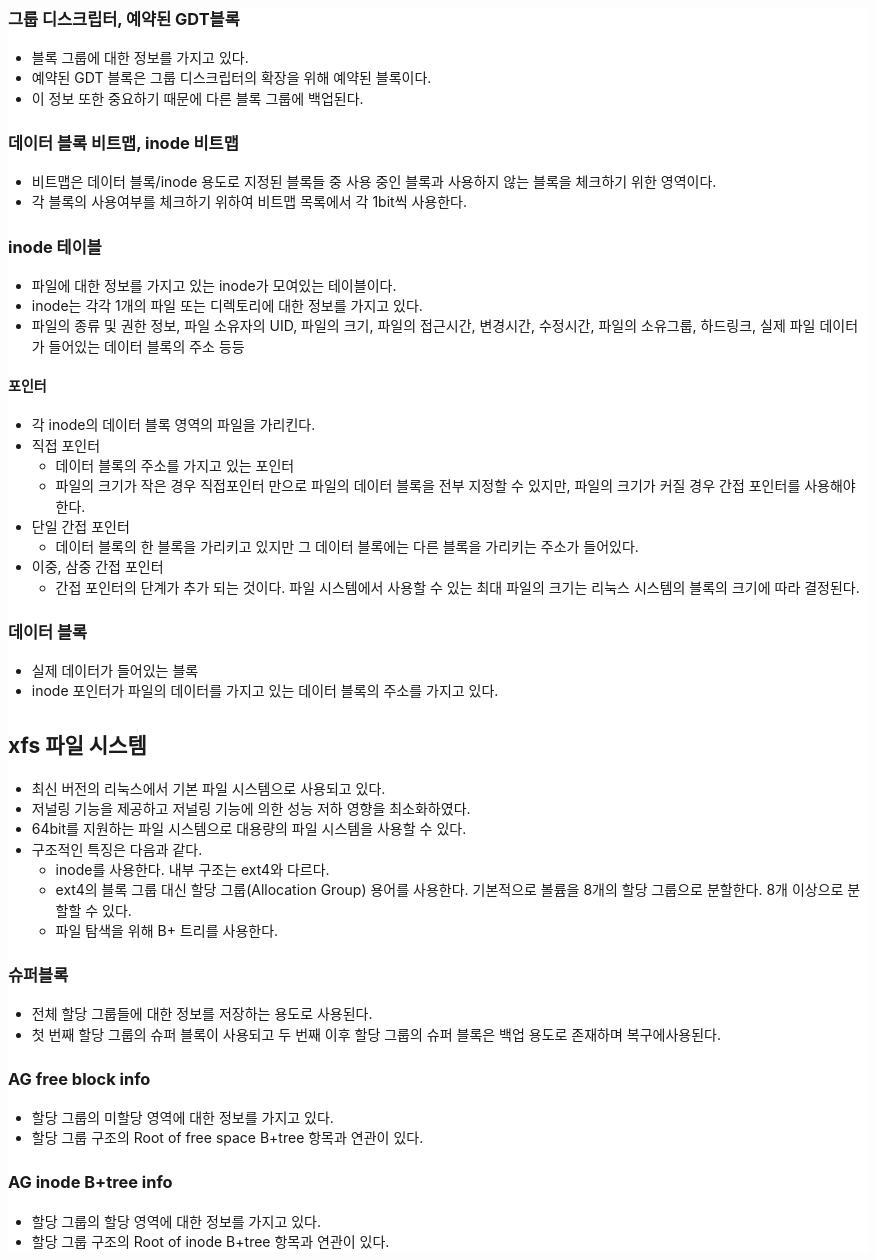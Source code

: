### 그룹 디스크립터, 예약된 GDT블록
- 블록 그룹에 대한 정보를 가지고 있다.
- 예약된 GDT 블록은 그룹 디스크립터의 확장을 위해 예약된 블록이다.
- 이 정보 또한 중요하기 때문에 다른 블록 그룹에 백업된다.

### 데이터 블록 비트맵, inode 비트맵
- 비트맵은 데이터 블록/inode 용도로 지정된 블록들 중 사용 중인 블록과 사용하지 않는 블록을 체크하기 위한 영역이다.
- 각 블록의 사용여부를 체크하기 위하여 비트맵 목록에서 각 1bit씩 사용한다.

### inode 테이블
- 파일에 대한 정보를 가지고 있는 inode가 모여있는 테이블이다. 
- inode는 각각 1개의 파일 또는 디렉토리에 대한 정보를 가지고 있다.
- 파일의 종류 및 권한 정보, 파일 소유자의 UID, 파일의 크기, 파일의 접근시간, 변경시간, 수정시간, 파일의 소유그룹, 하드링크, 실제 파일 데이터가 들어있는 데이터 블록의 주소 등등

#### 포인터
- 각 inode의 데이터 블록 영역의 파일을 가리킨다.
- 직접 포인터
	- 데이터 블록의 주소를 가지고 있는 포인터
	- 파일의 크기가 작은 경우 직접포인터 만으로 파일의 데이터 블록을 전부 지정할 수 있지만, 파일의 크기가 커질 경우 간접 포인터를 사용해야한다.
- 단일 간접 포인터
	- 데이터 블록의 한 블록을 가리키고 있지만 그 데이터 블록에는 다른 블록을 가리키는 주소가 들어있다.
- 이중, 삼중 간접 포인터
	- 간접 포인터의 단계가 추가 되는 것이다. 
파일 시스템에서 사용할 수 있는 최대 파일의 크기는 리눅스 시스템의 블록의 크기에 따라 결정된다.

### 데이터 블록
- 실제 데이터가 들어있는 블록
- inode 포인터가 파일의 데이터를 가지고 있는 데이터 블록의 주소를 가지고 있다. 

## xfs 파일 시스템
- 최신 버전의 리눅스에서 기본 파일 시스템으로 사용되고 있다.
- 저널링 기능을 제공하고 저널링 기능에 의한 성능 저하 영향을 최소화하였다.
- 64bit를 지원하는 파일 시스템으로 대용량의 파일 시스템을 사용할 수 있다.
- 구조적인 특징은 다음과 같다.
	- inode를 사용한다. 내부 구조는 ext4와 다르다.
	- ext4의 블록 그룹 대신 할당 그룹(Allocation Group) 용어를 사용한다. 기본적으로 볼륨을 8개의 할당 그룹으로 분할한다. 8개 이상으로 분할할 수 있다.
	- 파일 탐색을 위해 B+ 트리를 사용한다.



### 슈퍼블록
- 전체 할당 그룹들에 대한 정보를 저장하는 용도로 사용된다.
- 첫 번째 할당 그룹의 슈퍼 블록이 사용되고 두 번째 이후 할당 그룹의 슈퍼 블록은 백업 용도로 존재하며 복구에사용된다.

### AG free block info
- 할당 그룹의 미할당 영역에 대한 정보를 가지고 있다. 
- 할당 그룹 구조의 Root of free space B+tree 항목과 연관이 있다.

### AG inode B+tree info
- 할당 그룹의 할당 영역에 대한 정보를 가지고 있다.
- 할당 그룹 구조의 Root of inode B+tree 항목과 연관이 있다.
